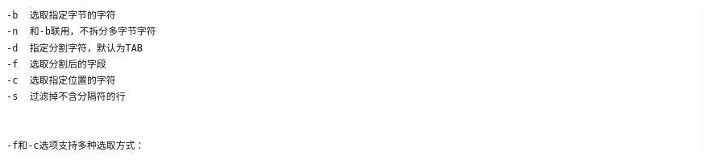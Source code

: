 ```
-b  选取指定字节的字符
-n  和-b联用，不拆分多字节字符
-d  指定分割字符，默认为TAB
-f  选取分割后的字段
-c  选取指定位置的字符
-s  过滤掉不含分隔符的行


-f和-c选项支持多种选取方式：

